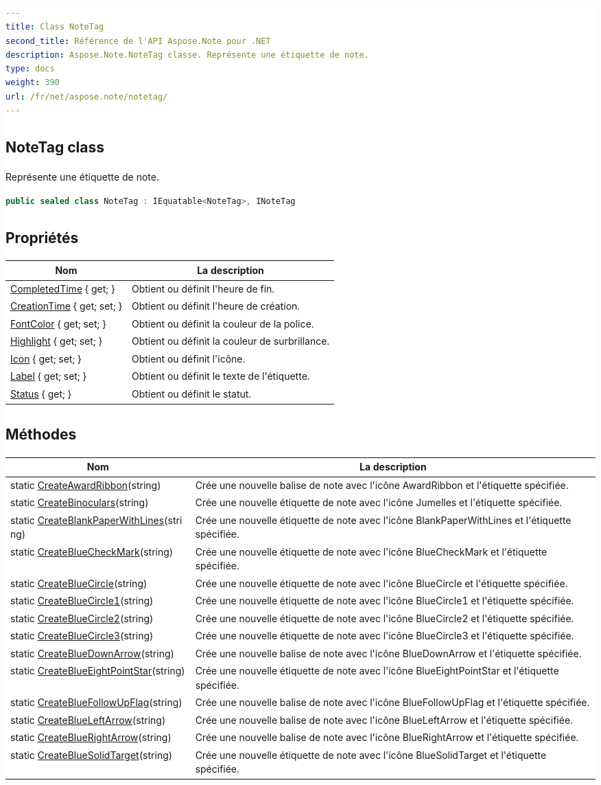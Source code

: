 ```yaml
---
title: Class NoteTag
second_title: Référence de l'API Aspose.Note pour .NET
description: Aspose.Note.NoteTag classe. Représente une étiquette de note.
type: docs
weight: 390
url: /fr/net/aspose.note/notetag/
---
```

## NoteTag class

Représente une étiquette de note.

```csharp
public sealed class NoteTag : IEquatable<NoteTag>, INoteTag
```

## Propriétés

| Nom | La description |
| --- | --- |
| [CompletedTime](../../aspose.note/notetag/completedtime/) { get; } | Obtient ou définit l'heure de fin. |
| [CreationTime](../../aspose.note/notetag/creationtime/) { get; set; } | Obtient ou définit l'heure de création. |
| [FontColor](../../aspose.note/notetag/fontcolor/) { get; set; } | Obtient ou définit la couleur de la police. |
| [Highlight](../../aspose.note/notetag/highlight/) { get; set; } | Obtient ou définit la couleur de surbrillance. |
| [Icon](../../aspose.note/notetag/icon/) { get; set; } | Obtient ou définit l'icône. |
| [Label](../../aspose.note/notetag/label/) { get; set; } | Obtient ou définit le texte de l'étiquette. |
| [Status](../../aspose.note/notetag/status/) { get; } | Obtient ou définit le statut. |

## Méthodes

| Nom | La description |
| --- | --- |
| static [CreateAwardRibbon](../../aspose.note/notetag/createawardribbon/)(string) | Crée une nouvelle balise de note avec l'icône AwardRibbon et l'étiquette spécifiée. |
| static [CreateBinoculars](../../aspose.note/notetag/createbinoculars/)(string) | Crée une nouvelle étiquette de note avec l'icône Jumelles et l'étiquette spécifiée. |
| static [CreateBlankPaperWithLines](../../aspose.note/notetag/createblankpaperwithlines/)(string) | Crée une nouvelle étiquette de note avec l'icône BlankPaperWithLines et l'étiquette spécifiée. |
| static [CreateBlueCheckMark](../../aspose.note/notetag/createbluecheckmark/)(string) | Crée une nouvelle étiquette de note avec l'icône BlueCheckMark et l'étiquette spécifiée. |
| static [CreateBlueCircle](../../aspose.note/notetag/createbluecircle/)(string) | Crée une nouvelle étiquette de note avec l'icône BlueCircle et l'étiquette spécifiée. |
| static [CreateBlueCircle1](../../aspose.note/notetag/createbluecircle1/)(string) | Crée une nouvelle étiquette de note avec l'icône BlueCircle1 et l'étiquette spécifiée. |
| static [CreateBlueCircle2](../../aspose.note/notetag/createbluecircle2/)(string) | Crée une nouvelle étiquette de note avec l'icône BlueCircle2 et l'étiquette spécifiée. |
| static [CreateBlueCircle3](../../aspose.note/notetag/createbluecircle3/)(string) | Crée une nouvelle étiquette de note avec l'icône BlueCircle3 et l'étiquette spécifiée. |
| static [CreateBlueDownArrow](../../aspose.note/notetag/createbluedownarrow/)(string) | Crée une nouvelle balise de note avec l'icône BlueDownArrow et l'étiquette spécifiée. |
| static [CreateBlueEightPointStar](../../aspose.note/notetag/createblueeightpointstar/)(string) | Crée une nouvelle étiquette de note avec l'icône BlueEightPointStar et l'étiquette spécifiée. |
| static [CreateBlueFollowUpFlag](../../aspose.note/notetag/createbluefollowupflag/)(string) | Crée une nouvelle balise de note avec l'icône BlueFollowUpFlag et l'étiquette spécifiée. |
| static [CreateBlueLeftArrow](../../aspose.note/notetag/createblueleftarrow/)(string) | Crée une nouvelle balise de note avec l'icône BlueLeftArrow et l'étiquette spécifiée. |
| static [CreateBlueRightArrow](../../aspose.note/notetag/createbluerightarrow/)(string) | Crée une nouvelle balise de note avec l'icône BlueRightArrow et l'étiquette spécifiée. |
| static [CreateBlueSolidTarget](../../aspose.note/notetag/createbluesolidtarget/)(string) | Crée une nouvelle étiquette de note avec l'icône BlueSolidTarget et l'étiquette spécifiée. |